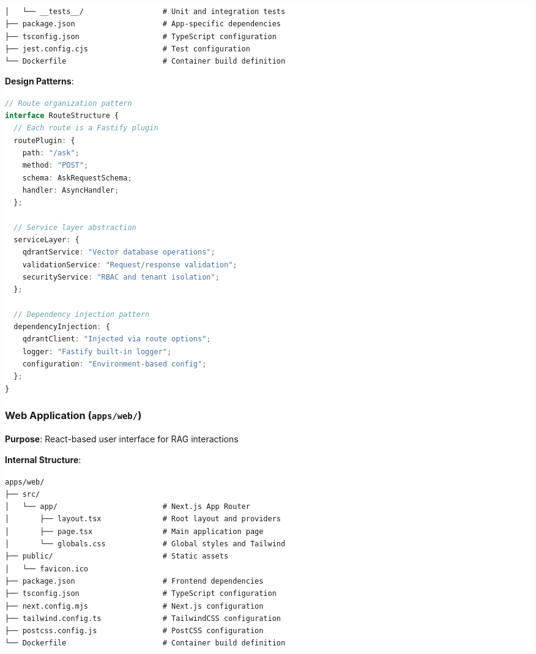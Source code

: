 ```
│   └── __tests__/                  # Unit and integration tests
├── package.json                    # App-specific dependencies
├── tsconfig.json                   # TypeScript configuration
├── jest.config.cjs                 # Test configuration
└── Dockerfile                      # Container build definition
```

**Design Patterns**:
```typescript
// Route organization pattern
interface RouteStructure {
  // Each route is a Fastify plugin
  routePlugin: {
    path: "/ask";
    method: "POST";
    schema: AskRequestSchema;
    handler: AsyncHandler;
  };

  // Service layer abstraction
  serviceLayer: {
    qdrantService: "Vector database operations";
    validationService: "Request/response validation";
    securityService: "RBAC and tenant isolation";
  };

  // Dependency injection pattern
  dependencyInjection: {
    qdrantClient: "Injected via route options";
    logger: "Fastify built-in logger";
    configuration: "Environment-based config";
  };
}
```

### Web Application (`apps/web/`)

**Purpose**: React-based user interface for RAG interactions

**Internal Structure**:
```
apps/web/
├── src/
│   └── app/                        # Next.js App Router
│       ├── layout.tsx              # Root layout and providers
│       ├── page.tsx                # Main application page
│       └── globals.css             # Global styles and Tailwind
├── public/                         # Static assets
│   └── favicon.ico
├── package.json                    # Frontend dependencies
├── tsconfig.json                   # TypeScript configuration
├── next.config.mjs                 # Next.js configuration
├── tailwind.config.ts              # TailwindCSS configuration
├── postcss.config.js               # PostCSS configuration
└── Dockerfile                      # Container build definition
```

